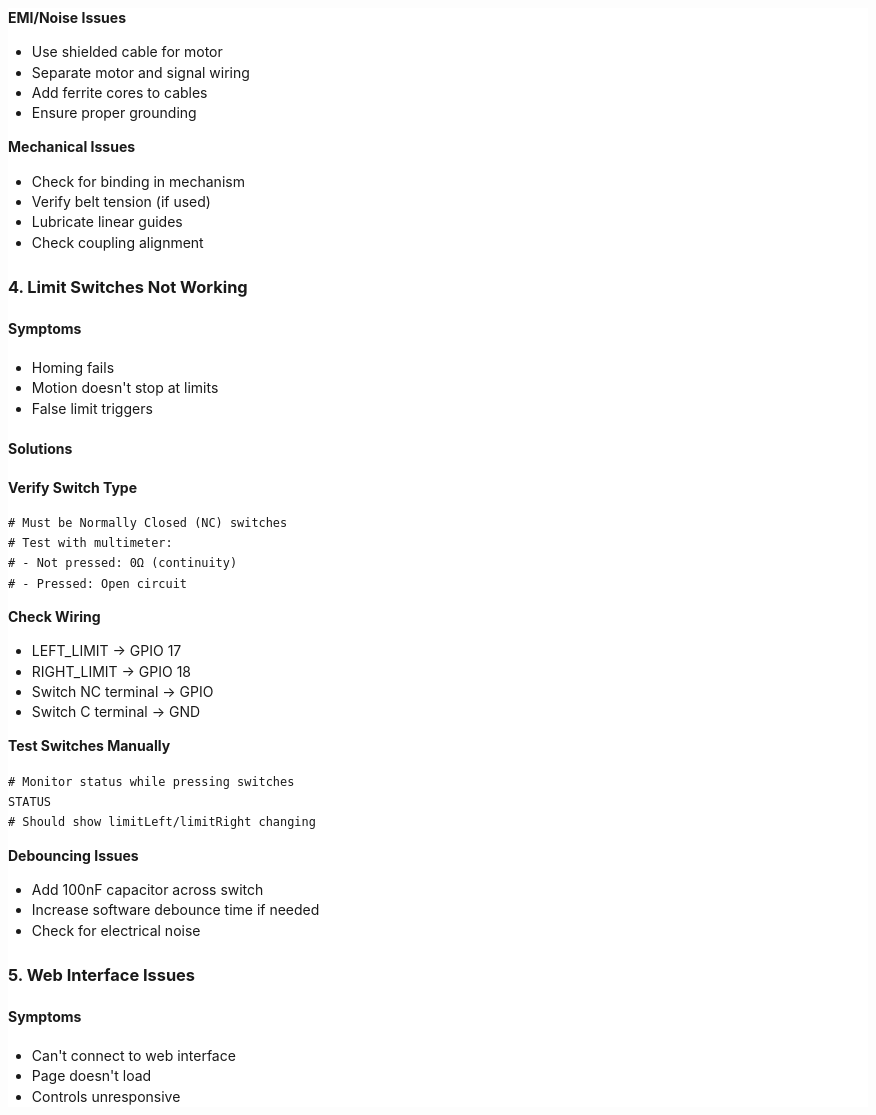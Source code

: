 **EMI/Noise Issues**
- Use shielded cable for motor
- Separate motor and signal wiring
- Add ferrite cores to cables
- Ensure proper grounding

**Mechanical Issues**
- Check for binding in mechanism
- Verify belt tension (if used)
- Lubricate linear guides
- Check coupling alignment

### 4. Limit Switches Not Working

#### Symptoms
- Homing fails
- Motion doesn't stop at limits
- False limit triggers

#### Solutions

**Verify Switch Type**
```
# Must be Normally Closed (NC) switches
# Test with multimeter:
# - Not pressed: 0Ω (continuity)
# - Pressed: Open circuit
```

**Check Wiring**
- LEFT_LIMIT → GPIO 17
- RIGHT_LIMIT → GPIO 18
- Switch NC terminal → GPIO
- Switch C terminal → GND

**Test Switches Manually**
```
# Monitor status while pressing switches
STATUS
# Should show limitLeft/limitRight changing
```

**Debouncing Issues**
- Add 100nF capacitor across switch
- Increase software debounce time if needed
- Check for electrical noise

### 5. Web Interface Issues

#### Symptoms
- Can't connect to web interface
- Page doesn't load
- Controls unresponsive
